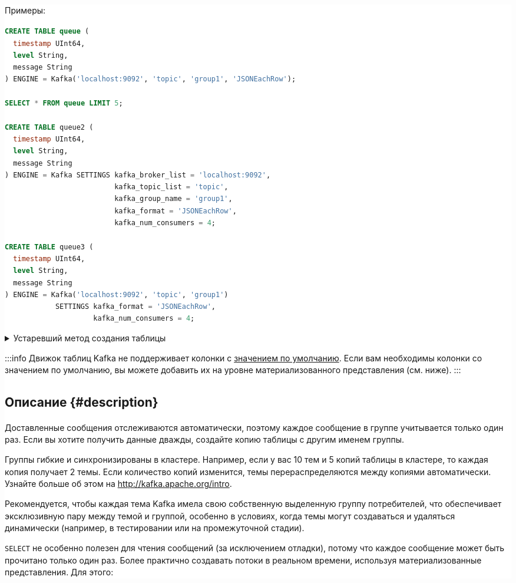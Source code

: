 Примеры:

```sql
CREATE TABLE queue (
  timestamp UInt64,
  level String,
  message String
) ENGINE = Kafka('localhost:9092', 'topic', 'group1', 'JSONEachRow');

SELECT * FROM queue LIMIT 5;

CREATE TABLE queue2 (
  timestamp UInt64,
  level String,
  message String
) ENGINE = Kafka SETTINGS kafka_broker_list = 'localhost:9092',
                          kafka_topic_list = 'topic',
                          kafka_group_name = 'group1',
                          kafka_format = 'JSONEachRow',
                          kafka_num_consumers = 4;

CREATE TABLE queue3 (
  timestamp UInt64,
  level String,
  message String
) ENGINE = Kafka('localhost:9092', 'topic', 'group1')
            SETTINGS kafka_format = 'JSONEachRow',
                     kafka_num_consumers = 4;
```

<details markdown="1"><summary>Устаревший метод создания таблицы</summary></details>

:::info
Движок таблиц Kafka не поддерживает колонки с [значением по умолчанию](/sql-reference/statements/create/table#default_values). Если вам необходимы колонки со значением по умолчанию, вы можете добавить их на уровне материализованного представления (см. ниже).
:::

## Описание {#description}

Доставленные сообщения отслеживаются автоматически, поэтому каждое сообщение в группе учитывается только один раз. Если вы хотите получить данные дважды, создайте копию таблицы с другим именем группы.

Группы гибкие и синхронизированы в кластере. Например, если у вас 10 тем и 5 копий таблицы в кластере, то каждая копия получает 2 темы. Если количество копий изменится, темы перераспределяются между копиями автоматически. Узнайте больше об этом на http://kafka.apache.org/intro.

Рекомендуется, чтобы каждая тема Kafka имела свою собственную выделенную группу потребителей, что обеспечивает эксклюзивную пару между темой и группой, особенно в условиях, когда темы могут создаваться и удаляться динамически (например, в тестировании или на промежуточной стадии).

`SELECT` не особенно полезен для чтения сообщений (за исключением отладки), потому что каждое сообщение может быть прочитано только один раз. Более практично создавать потоки в реальном времени, используя материализованные представления. Для этого:
